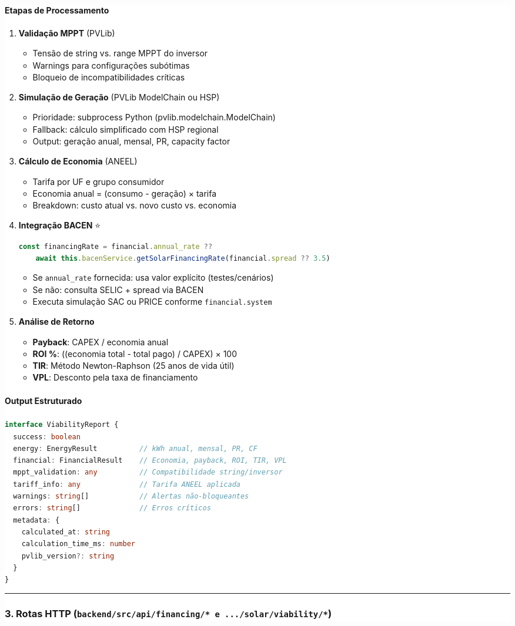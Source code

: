 #### Etapas de Processamento

1. **Validação MPPT** (PVLib)
   - Tensão de string vs. range MPPT do inversor
   - Warnings para configurações subótimas
   - Bloqueio de incompatibilidades críticas

2. **Simulação de Geração** (PVLib ModelChain ou HSP)
   - Prioridade: subprocess Python (pvlib.modelchain.ModelChain)
   - Fallback: cálculo simplificado com HSP regional
   - Output: geração anual, mensal, PR, capacity factor

3. **Cálculo de Economia** (ANEEL)
   - Tarifa por UF e grupo consumidor
   - Economia anual = (consumo - geração) × tarifa
   - Breakdown: custo atual vs. novo custo vs. economia

4. **Integração BACEN** ⭐

   ```typescript
   const financingRate = financial.annual_rate ??
       await this.bacenService.getSolarFinancingRate(financial.spread ?? 3.5)
   ```

   - Se `annual_rate` fornecida: usa valor explícito (testes/cenários)
   - Se não: consulta SELIC + spread via BACEN
   - Executa simulação SAC ou PRICE conforme `financial.system`

5. **Análise de Retorno**
   - **Payback**: CAPEX / economia anual
   - **ROI %**: ((economia total - total pago) / CAPEX) × 100
   - **TIR**: Método Newton-Raphson (25 anos de vida útil)
   - **VPL**: Desconto pela taxa de financiamento

#### Output Estruturado

```typescript
interface ViabilityReport {
  success: boolean
  energy: EnergyResult          // kWh anual, mensal, PR, CF
  financial: FinancialResult    // Economia, payback, ROI, TIR, VPL
  mppt_validation: any          // Compatibilidade string/inversor
  tariff_info: any              // Tarifa ANEEL aplicada
  warnings: string[]            // Alertas não-bloqueantes
  errors: string[]              // Erros críticos
  metadata: {
    calculated_at: string
    calculation_time_ms: number
    pvlib_version?: string
  }
}
```

---

### 3. **Rotas HTTP** (`backend/src/api/financing/* e .../solar/viability/*`)
